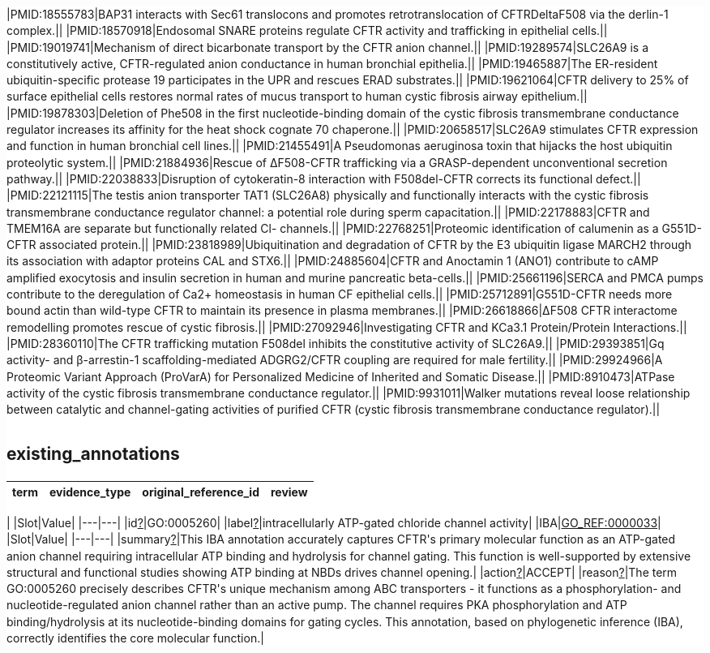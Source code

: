 |PMID:18555783|BAP31 interacts with Sec61 translocons and promotes retrotranslocation of CFTRDeltaF508 via the derlin-1 complex.||
|PMID:18570918|Endosomal SNARE proteins regulate CFTR activity and trafficking in epithelial cells.||
|PMID:19019741|Mechanism of direct bicarbonate transport by the CFTR anion channel.||
|PMID:19289574|SLC26A9 is a constitutively active, CFTR-regulated anion conductance in human bronchial epithelia.||
|PMID:19465887|The ER-resident ubiquitin-specific protease 19 participates in the UPR and rescues ERAD substrates.||
|PMID:19621064|CFTR delivery to 25% of surface epithelial cells restores normal rates of mucus transport to human cystic fibrosis airway epithelium.||
|PMID:19878303|Deletion of Phe508 in the first nucleotide-binding domain of the cystic fibrosis transmembrane conductance regulator increases its affinity for the heat shock cognate 70 chaperone.||
|PMID:20658517|SLC26A9 stimulates CFTR expression and function in human bronchial cell lines.||
|PMID:21455491|A Pseudomonas aeruginosa toxin that hijacks the host ubiquitin proteolytic system.||
|PMID:21884936|Rescue of ΔF508-CFTR trafficking via a GRASP-dependent unconventional secretion pathway.||
|PMID:22038833|Disruption of cytokeratin-8 interaction with F508del-CFTR corrects its functional defect.||
|PMID:22121115|The testis anion transporter TAT1 (SLC26A8) physically and functionally interacts with the cystic fibrosis transmembrane conductance regulator channel: a potential role during sperm capacitation.||
|PMID:22178883|CFTR and TMEM16A are separate but functionally related Cl- channels.||
|PMID:22768251|Proteomic identification of calumenin as a G551D-CFTR associated protein.||
|PMID:23818989|Ubiquitination and degradation of CFTR by the E3 ubiquitin ligase MARCH2 through its association with adaptor proteins CAL and STX6.||
|PMID:24885604|CFTR and Anoctamin 1 (ANO1) contribute to cAMP amplified exocytosis and insulin secretion in human and murine pancreatic beta-cells.||
|PMID:25661196|SERCA and PMCA pumps contribute to the deregulation of Ca2+ homeostasis in human CF epithelial cells.||
|PMID:25712891|G551D-CFTR needs more bound actin than wild-type CFTR to maintain its presence in plasma membranes.||
|PMID:26618866|∆F508 CFTR interactome remodelling promotes rescue of cystic fibrosis.||
|PMID:27092946|Investigating CFTR and KCa3.1 Protein/Protein Interactions.||
|PMID:28360110|The CFTR trafficking mutation F508del inhibits the constitutive activity of SLC26A9.||
|PMID:29393851|Gq activity- and β-arrestin-1 scaffolding-mediated ADGRG2/CFTR coupling are required for male fertility.||
|PMID:29924966|A Proteomic Variant Approach (ProVarA) for Personalized Medicine of Inherited and Somatic Disease.||
|PMID:8910473|ATPase activity of the cystic fibrosis transmembrane conductance regulator.||
|PMID:9931011|Walker mutations reveal loose relationship between catalytic and channel-gating activities of purified CFTR (cystic fibrosis transmembrane conductance regulator).||

## existing_annotations


|term|evidence_type|original_reference_id|review|
|---|---|---|---|
|
|Slot|Value|
|---|---|
|id[?](https://w3id.org/ai4curation/gene_review/id)|GO:0005260|
|label[?](https://w3id.org/ai4curation/gene_review/label)|intracellularly ATP-gated chloride channel activity|
|IBA|[GO_REF:0000033](GO_REF:0000033)|
|Slot|Value|
|---|---|
|summary[?](https://w3id.org/ai4curation/gene_review/summary)|This IBA annotation accurately captures CFTR's primary molecular function as an ATP-gated anion channel requiring intracellular ATP binding and hydrolysis for channel gating. This function is well-supported by extensive structural and functional studies showing ATP binding at NBDs drives channel opening.|
|action[?](https://w3id.org/ai4curation/gene_review/action)|ACCEPT|
|reason[?](https://w3id.org/ai4curation/gene_review/reason)|The term GO:0005260 precisely describes CFTR's unique mechanism among ABC transporters - it functions as a phosphorylation- and nucleotide-regulated anion channel rather than an active pump. The channel requires PKA phosphorylation and ATP binding/hydrolysis at its nucleotide-binding domains for gating cycles. This annotation, based on phylogenetic inference (IBA), correctly identifies the core molecular function.|